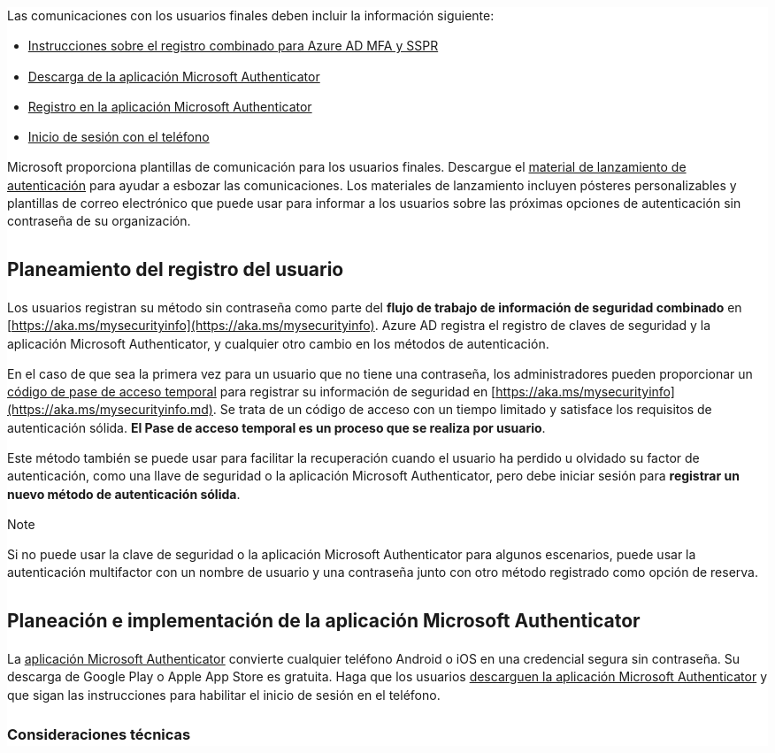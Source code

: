 Las comunicaciones con los usuarios finales deben incluir la información siguiente:

* [Instrucciones sobre el registro combinado para Azure AD MFA y SSPR](howto-registration-mfa-sspr-combined.md)

* [Descarga de la aplicación Microsoft Authenticator](../user-help/user-help-auth-app-download-install.md)

* [Registro en la aplicación Microsoft Authenticator](howto-authentication-passwordless-phone.md)

* [Inicio de sesión con el teléfono](../user-help/user-help-auth-app-sign-in.md)

Microsoft proporciona plantillas de comunicación para los usuarios finales. Descargue el [material de lanzamiento de autenticación](https://aka.ms/MFAtemplates) para ayudar a esbozar las comunicaciones. Los materiales de lanzamiento incluyen pósteres personalizables y plantillas de correo electrónico que puede usar para informar a los usuarios sobre las próximas opciones de autenticación sin contraseña de su organización.

## <a name="plan-user-registration"></a>Planeamiento del registro del usuario

Los usuarios registran su método sin contraseña como parte del **flujo de trabajo de información de seguridad combinado** en [https://aka.ms/mysecurityinfo](https://aka.ms/mysecurityinfo). Azure AD registra el registro de claves de seguridad y la aplicación Microsoft Authenticator, y cualquier otro cambio en los métodos de autenticación. 

En el caso de que sea la primera vez para un usuario que no tiene una contraseña, los administradores pueden proporcionar un [código de pase de acceso temporal](howto-authentication-temporary-access-pass.md) para registrar su información de seguridad en [https://aka.ms/mysecurityinfo](https://aka.ms/mysecurityinfo.md). Se trata de un código de acceso con un tiempo limitado y satisface los requisitos de autenticación sólida. **El Pase de acceso temporal es un proceso que se realiza por usuario**.

Este método también se puede usar para facilitar la recuperación cuando el usuario ha perdido u olvidado su factor de autenticación, como una llave de seguridad o la aplicación Microsoft Authenticator, pero debe iniciar sesión para **registrar un nuevo método de autenticación sólida**. 

>[!NOTE] 
> Si no puede usar la clave de seguridad o la aplicación Microsoft Authenticator para algunos escenarios, puede usar la autenticación multifactor con un nombre de usuario y una contraseña junto con otro método registrado como opción de reserva.

## <a name="plan-for-and-deploy-the-microsoft-authenticator-app"></a>Planeación e implementación de la aplicación Microsoft Authenticator

La [aplicación Microsoft Authenticator](concept-authentication-passwordless.md) convierte cualquier teléfono Android o iOS en una credencial segura sin contraseña. Su descarga de Google Play o Apple App Store es gratuita. Haga que los usuarios [descarguen la aplicación Microsoft Authenticator](../user-help/user-help-auth-app-download-install.md) y que sigan las instrucciones para habilitar el inicio de sesión en el teléfono.

### <a name="technical-considerations"></a>Consideraciones técnicas
